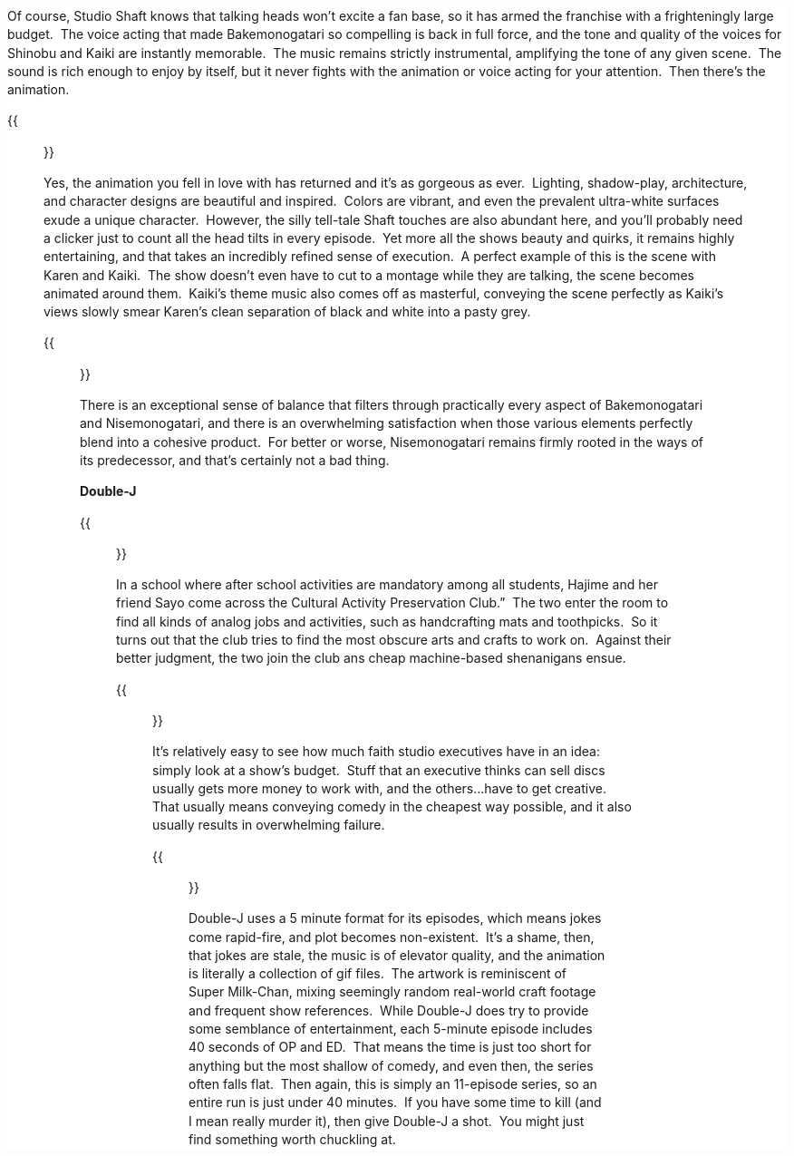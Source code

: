 Of course, Studio Shaft knows that talking heads won’t excite a fan base, so it has armed the franchise with a frighteningly large budget.  The voice acting that made Bakemonogatari so compelling is back in full force, and the tone and quality of the voices for Shinobu and Kaiki are instantly memorable.  The music remains strictly instrumental, amplifying the tone of any given scene.  The sound is rich enough to enjoy by itself, but it never fights with the animation or voice acting for your attention.  Then there’s the animation.

{{<figure src="assets/Nisemonogatari03.jpg" caption="The Araragi’s commissioned M.C. Esher to design this house." width="480" height="270">}}

Yes, the animation you fell in love with has returned and it’s as gorgeous as ever.  Lighting, shadow-play, architecture, and character designs are beautiful and inspired.  Colors are vibrant, and even the prevalent ultra-white surfaces exude a unique character.  However, the silly tell-tale Shaft touches are also abundant here, and you’ll probably need a clicker just to count all the head tilts in every episode.  Yet more all the shows beauty and quirks, it remains highly entertaining, and that takes an incredibly refined sense of execution.  A perfect example of this is the scene with Karen and Kaiki.  The show doesn’t even have to cut to a montage while they are talking, the scene becomes animated around them.  Kaiki’s theme music also comes off as masterful, conveying the scene perfectly as Kaiki’s views slowly smear Karen’s clean separation of black and white into a pasty grey.

{{<figure src="assets/Nisemonogatari04.jpg" caption="Hell, he needs 3 million Yen just to pay for that office." width="480" height="268">}}

There is an exceptional sense of balance that filters through practically every aspect of Bakemonogatari and Nisemonogatari, and there is an overwhelming satisfaction when those various elements perfectly blend into a cohesive product.  For better or worse, Nisemonogatari remains firmly rooted in the ways of its predecessor, and that’s certainly not a bad thing.

**Double-J**

{{<figure src="assets/Double-JPoster.jpg" caption="AKA Newgrounds: The Anime" width="480" height="380">}}

In a school where after school activities are mandatory among all students, Hajime and her friend Sayo come across the Cultural Activity Preservation Club.”  The two enter the room to find all kinds of analog jobs and activities, such as handcrafting mats and toothpicks.  So it turns out that the club tries to find the most obscure arts and crafts to work on.  Against their better judgment, the two join the club ans cheap machine-based shenanigans ensue.

{{<figure src="assets/Double-J01.jpg" caption="Cue forced art house laughter." width="480" height="270">}}

It’s relatively easy to see how much faith studio executives have in an idea: simply look at a show’s budget.  Stuff that an executive thinks can sell discs usually gets more money to work with, and the others…have to get creative.   That usually means conveying comedy in the cheapest way possible, and it also usually results in overwhelming failure.

{{<figure src="assets/Double-J02.jpg" caption="Guess which one this is." width="480" height="269">}}

Double-J uses a 5 minute format for its episodes, which means jokes come rapid-fire, and plot becomes non-existent.  It’s a shame, then, that jokes are stale, the music is of elevator quality, and the animation is literally a collection of gif files.  The artwork is reminiscent of Super Milk-Chan, mixing seemingly random real-world craft footage and frequent show references.  While Double-J does try to provide some semblance of entertainment, each 5-minute episode includes 40 seconds of OP and ED.  That means the time is just too short for anything but the most shallow of comedy, and even then, the series often falls flat.  Then again, this is simply an 11-episode series, so an entire run is just under 40 minutes.  If you have some time to kill (and I mean really murder it), then give Double-J a shot.  You might just find something worth chuckling at.
